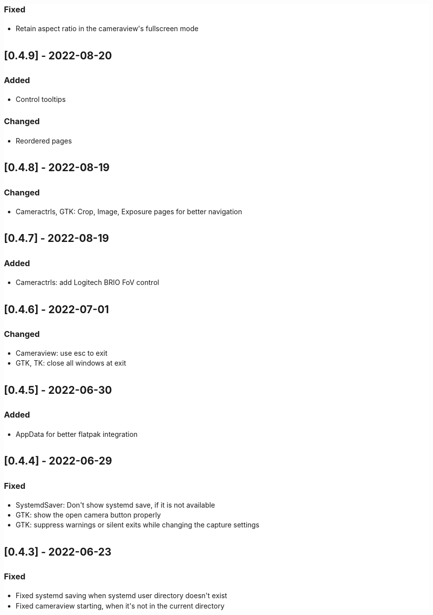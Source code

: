 ### Fixed
 - Retain aspect ratio in the cameraview's fullscreen mode

## [0.4.9] - 2022-08-20

### Added
- Control tooltips

### Changed
- Reordered pages

## [0.4.8] - 2022-08-19

### Changed
- Cameractrls, GTK: Crop, Image, Exposure pages for better navigation


## [0.4.7] - 2022-08-19

### Added
- Cameractrls: add Logitech BRIO FoV control

## [0.4.6] - 2022-07-01

### Changed
- Cameraview: use esc to exit
- GTK, TK: close all windows at exit

## [0.4.5] - 2022-06-30

### Added
- AppData for better flatpak integration

## [0.4.4] - 2022-06-29

### Fixed
- SystemdSaver: Don't show systemd save, if it is not available
- GTK: show the open camera button properly
- GTK: suppress warnings or silent exits while changing the capture settings

## [0.4.3] - 2022-06-23

### Fixed
- Fixed systemd saving when systemd user directory doesn't exist
- Fixed cameraview starting, when it's not in the current directory
